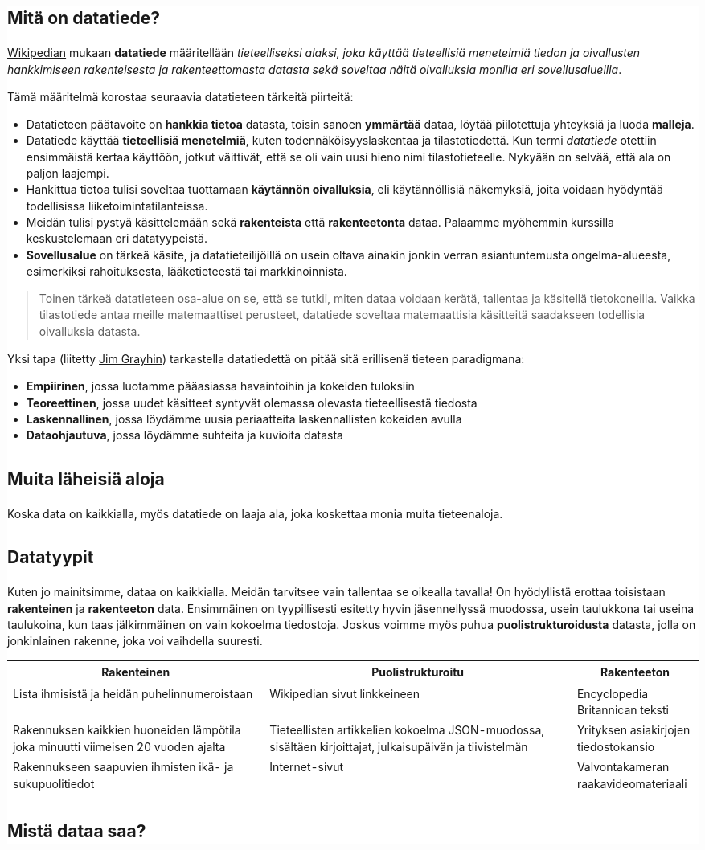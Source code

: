 ## Mitä on datatiede?

[Wikipedian](https://en.wikipedia.org/wiki/Data_science) mukaan **datatiede** määritellään *tieteelliseksi alaksi, joka käyttää tieteellisiä menetelmiä tiedon ja oivallusten hankkimiseen rakenteisesta ja rakenteettomasta datasta sekä soveltaa näitä oivalluksia monilla eri sovellusalueilla*.

Tämä määritelmä korostaa seuraavia datatieteen tärkeitä piirteitä:

* Datatieteen päätavoite on **hankkia tietoa** datasta, toisin sanoen **ymmärtää** dataa, löytää piilotettuja yhteyksiä ja luoda **malleja**.
* Datatiede käyttää **tieteellisiä menetelmiä**, kuten todennäköisyyslaskentaa ja tilastotiedettä. Kun termi *datatiede* otettiin ensimmäistä kertaa käyttöön, jotkut väittivät, että se oli vain uusi hieno nimi tilastotieteelle. Nykyään on selvää, että ala on paljon laajempi.
* Hankittua tietoa tulisi soveltaa tuottamaan **käytännön oivalluksia**, eli käytännöllisiä näkemyksiä, joita voidaan hyödyntää todellisissa liiketoimintatilanteissa.
* Meidän tulisi pystyä käsittelemään sekä **rakenteista** että **rakenteetonta** dataa. Palaamme myöhemmin kurssilla keskustelemaan eri datatyypeistä.
* **Sovellusalue** on tärkeä käsite, ja datatieteilijöillä on usein oltava ainakin jonkin verran asiantuntemusta ongelma-alueesta, esimerkiksi rahoituksesta, lääketieteestä tai markkinoinnista.

> Toinen tärkeä datatieteen osa-alue on se, että se tutkii, miten dataa voidaan kerätä, tallentaa ja käsitellä tietokoneilla. Vaikka tilastotiede antaa meille matemaattiset perusteet, datatiede soveltaa matemaattisia käsitteitä saadakseen todellisia oivalluksia datasta.

Yksi tapa (liitetty [Jim Grayhin](https://en.wikipedia.org/wiki/Jim_Gray_(computer_scientist))) tarkastella datatiedettä on pitää sitä erillisenä tieteen paradigmana:
* **Empiirinen**, jossa luotamme pääasiassa havaintoihin ja kokeiden tuloksiin
* **Teoreettinen**, jossa uudet käsitteet syntyvät olemassa olevasta tieteellisestä tiedosta
* **Laskennallinen**, jossa löydämme uusia periaatteita laskennallisten kokeiden avulla
* **Dataohjautuva**, jossa löydämme suhteita ja kuvioita datasta  

## Muita läheisiä aloja

Koska data on kaikkialla, myös datatiede on laaja ala, joka koskettaa monia muita tieteenaloja.

## Datatyypit

Kuten jo mainitsimme, dataa on kaikkialla. Meidän tarvitsee vain tallentaa se oikealla tavalla! On hyödyllistä erottaa toisistaan **rakenteinen** ja **rakenteeton** data. Ensimmäinen on tyypillisesti esitetty hyvin jäsennellyssä muodossa, usein taulukkona tai useina taulukoina, kun taas jälkimmäinen on vain kokoelma tiedostoja. Joskus voimme myös puhua **puolistrukturoidusta** datasta, jolla on jonkinlainen rakenne, joka voi vaihdella suuresti.

| Rakenteinen                                                                | Puolistrukturoitu                                                                            | Rakenteeton                          |
| -------------------------------------------------------------------------- | ------------------------------------------------------------------------------------------- | ------------------------------------ |
| Lista ihmisistä ja heidän puhelinnumeroistaan                              | Wikipedian sivut linkkeineen                                                                | Encyclopedia Britannican teksti      |
| Rakennuksen kaikkien huoneiden lämpötila joka minuutti viimeisen 20 vuoden ajalta | Tieteellisten artikkelien kokoelma JSON-muodossa, sisältäen kirjoittajat, julkaisupäivän ja tiivistelmän | Yrityksen asiakirjojen tiedostokansio |
| Rakennukseen saapuvien ihmisten ikä- ja sukupuolitiedot                    | Internet-sivut                                                                              | Valvontakameran raakavideomateriaali |

## Mistä dataa saa?
